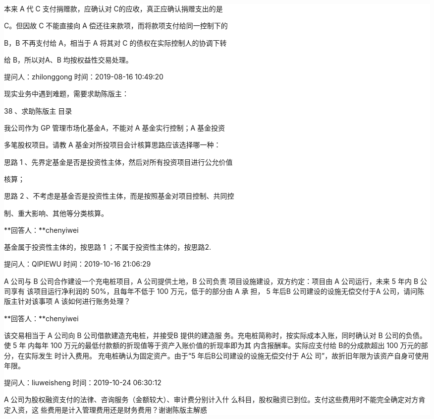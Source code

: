 本来 A 代 C 支付捐赠款，应确认对 C的应收，真正应确认捐赠支出的是

C。但因故 C 不能直接向 A 偿还往来款项，而将款项支付给同一控制下的

B，B 不再支付给 A，相当于 A 将其对 C 的债权在实际控制人的协调下转

给 B，所以对A、B 均按权益性交易处理。


提问人：zhilonggong 时间：2019-08-16 10:49:20

现实业务中遇到难题，需要求助陈版主：


38 、求助陈版主 目录

我公司作为 GP 管理市场化基金A，不能对 A 基金实行控制；A 基金投资

多笔股权项目。请教 A 基金对所投项目会计核算思路应该选择哪一种：

思路 1 、先界定基金是否是投资性主体，然后对所有投资项目进行公允价值

核算；

思路 2 、不考虑是基金否是投资性主体，而是按照基金对项目控制、共同控

制、重大影响、其他等分类核算。


**回答人：**chenyiwei


基金属于投资性主体的，按思路 1 ；不属于投资性主体的，按思路2.


提问人：QIPIEWU 时间：2019-10-16 21:06:29


A 公司与 B 公司合作建设一个充电桩项目，A 公司提供土地，B 公司负责
项目设施建设，双方约定：项目由 A 公司运行，未来 5 年内 B 公司享有
该项目运行净利润的 50%，且每年不低于 100 万元，低于的部分由 A 承
担， 5 年后B 公司建设的设施无偿交付于A 公司，请问陈版主针对该事项
A 该如何进行账务处理？


**回答人：**chenyiwei


该交易相当于 A 公司向 B 公司借款建造充电桩，并接受B 提供的建造服
务。充电桩简称时，按实际成本入账，同时确认对 B 公司的负债。使 5 年
内每年 100 万元的最低付款额的折现值等于资产入账价值的折现率即为其
内含报酬率。实际应支付给 B的分成款超出 100 万元的部分，在实际发生
时计入费用。
充电桩确认为固定资产。由于“5 年后B公司建设的设施无偿交付于 A公
司”，故折旧年限为该资产自身可使用年限。


提问人：liuweisheng 时间：2019-10-24 06:30:12


A 公司为股权融资支付的法律、咨询服务（金额较大）、审计费分别计入什
么科目，股权融资已到位。支付这些费用时不能完全确定对方肯定入资，这
些费用是计入管理费用还是财务费用？谢谢陈版主解惑

